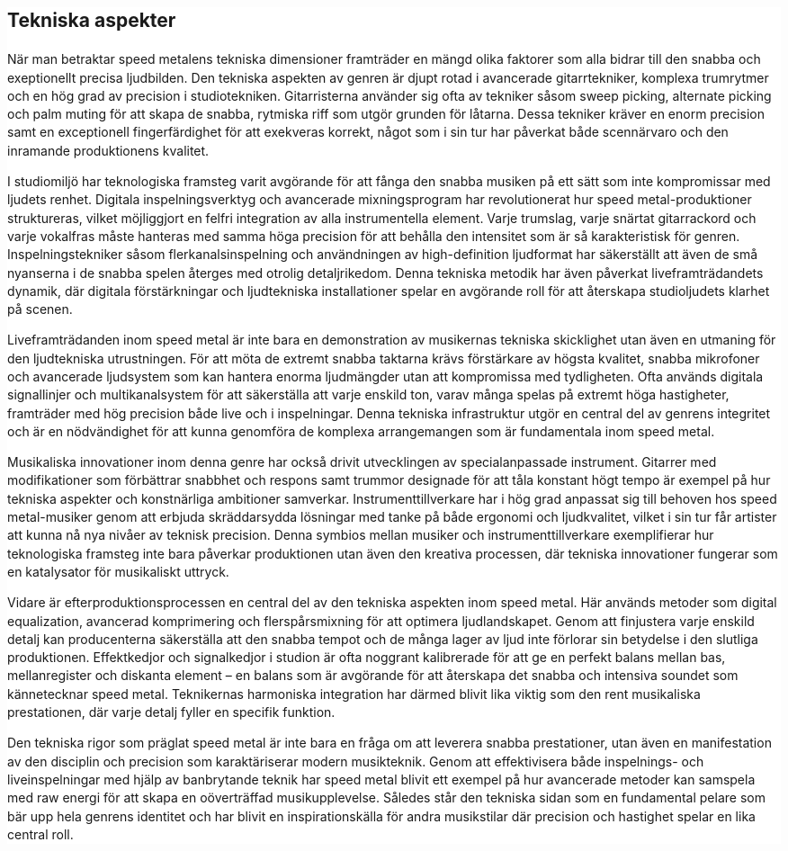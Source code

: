 
## Tekniska aspekter

När man betraktar speed metalens tekniska dimensioner framträder en mängd olika faktorer som alla bidrar till den snabba och exeptionellt precisa ljudbilden. Den tekniska aspekten av genren är djupt rotad i avancerade gitarrtekniker, komplexa trumrytmer och en hög grad av precision i studiotekniken. Gitarristerna använder sig ofta av tekniker såsom sweep picking, alternate picking och palm muting för att skapa de snabba, rytmiska riff som utgör grunden för låtarna. Dessa tekniker kräver en enorm precision samt en exceptionell fingerfärdighet för att exekveras korrekt, något som i sin tur har påverkat både scennärvaro och den inramande produktionens kvalitet.  

I studiomiljö har teknologiska framsteg varit avgörande för att fånga den snabba musiken på ett sätt som inte kompromissar med ljudets renhet. Digitala inspelningsverktyg och avancerade mixningsprogram har revolutionerat hur speed metal-produktioner struktureras, vilket möjliggjort en felfri integration av alla instrumentella element. Varje trumslag, varje snärtat gitarrackord och varje vokalfras måste hanteras med samma höga precision för att behålla den intensitet som är så karakteristisk för genren. Inspelningstekniker såsom flerkanalsinspelning och användningen av high-definition ljudformat har säkerställt att även de små nyanserna i de snabba spelen återges med otrolig detaljrikedom. Denna tekniska metodik har även påverkat liveframträdandets dynamik, där digitala förstärkningar och ljudtekniska installationer spelar en avgörande roll för att återskapa studioljudets klarhet på scenen.  

Liveframträdanden inom speed metal är inte bara en demonstration av musikernas tekniska skicklighet utan även en utmaning för den ljudtekniska utrustningen. För att möta de extremt snabba taktarna krävs förstärkare av högsta kvalitet, snabba mikrofoner och avancerade ljudsystem som kan hantera enorma ljudmängder utan att kompromissa med tydligheten. Ofta används digitala signallinjer och multikanalsystem för att säkerställa att varje enskild ton, varav många spelas på extremt höga hastigheter, framträder med hög precision både live och i inspelningar. Denna tekniska infrastruktur utgör en central del av genrens integritet och är en nödvändighet för att kunna genomföra de komplexa arrangemangen som är fundamentala inom speed metal.  

Musikaliska innovationer inom denna genre har också drivit utvecklingen av specialanpassade instrument. Gitarrer med modifikationer som förbättrar snabbhet och respons samt trummor designade för att tåla konstant högt tempo är exempel på hur tekniska aspekter och konstnärliga ambitioner samverkar. Instrumenttillverkare har i hög grad anpassat sig till behoven hos speed metal-musiker genom att erbjuda skräddarsydda lösningar med tanke på både ergonomi och ljudkvalitet, vilket i sin tur får artister att kunna nå nya nivåer av teknisk precision. Denna symbios mellan musiker och instrumenttillverkare exemplifierar hur teknologiska framsteg inte bara påverkar produktionen utan även den kreativa processen, där tekniska innovationer fungerar som en katalysator för musikaliskt uttryck.  

Vidare är efterproduktionsprocessen en central del av den tekniska aspekten inom speed metal. Här används metoder som digital equalization, avancerad komprimering och flerspårsmixning för att optimera ljudlandskapet. Genom att finjustera varje enskild detalj kan producenterna säkerställa att den snabba tempot och de många lager av ljud inte förlorar sin betydelse i den slutliga produktionen. Effektkedjor och signalkedjor i studion är ofta noggrant kalibrerade för att ge en perfekt balans mellan bas, mellanregister och diskanta element – en balans som är avgörande för att återskapa det snabba och intensiva soundet som kännetecknar speed metal. Teknikernas harmoniska integration har därmed blivit lika viktig som den rent musikaliska prestationen, där varje detalj fyller en specifik funktion.  

Den tekniska rigor som präglat speed metal är inte bara en fråga om att leverera snabba prestationer, utan även en manifestation av den disciplin och precision som karaktäriserar modern musikteknik. Genom att effektivisera både inspelnings- och liveinspelningar med hjälp av banbrytande teknik har speed metal blivit ett exempel på hur avancerade metoder kan samspela med raw energi för att skapa en oöverträffad musikupplevelse. Således står den tekniska sidan som en fundamental pelare som bär upp hela genrens identitet och har blivit en inspirationskälla för andra musikstilar där precision och hastighet spelar en lika central roll.
